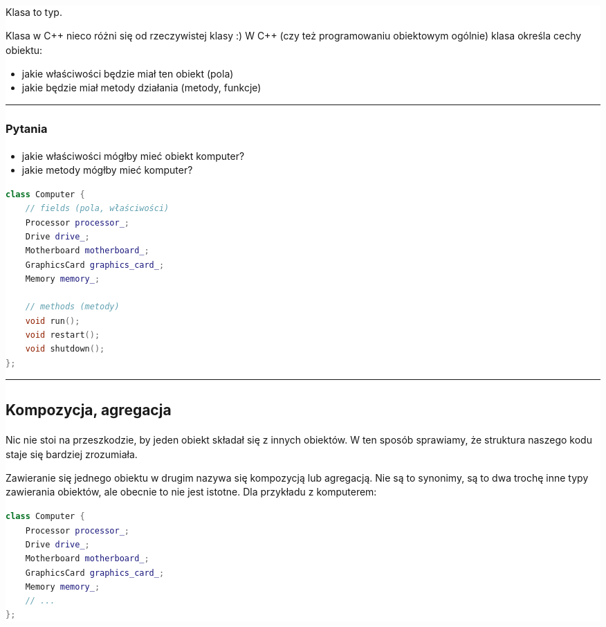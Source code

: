 Klasa to typ.

Klasa w C++ nieco różni się od rzeczywistej klasy :) W C++ (czy też programowaniu obiektowym ogólnie) klasa określa cechy obiektu:


*  jakie właściwości będzie miał ten obiekt (pola)
*  jakie będzie miał metody działania (metody, funkcje)

___

### Pytania

*  jakie właściwości mógłby mieć obiekt komputer?
*  jakie metody mógłby mieć komputer?

```cpp
class Computer {
    // fields (pola, właściwości)
    Processor processor_;
    Drive drive_;
    Motherboard motherboard_;
    GraphicsCard graphics_card_;
    Memory memory_;

    // methods (metody)
    void run();
    void restart();
    void shutdown();
};
```


___

## Kompozycja, agregacja

Nic nie stoi na przeszkodzie, by jeden obiekt składał się z innych obiektów. W ten sposób sprawiamy, że struktura naszego kodu staje się bardziej zrozumiała.

Zawieranie się jednego obiektu w drugim nazywa się kompozycją lub agregacją. Nie są to synonimy, są to dwa trochę inne typy zawierania obiektów, ale obecnie to nie jest istotne. Dla przykładu z komputerem:


```cpp
class Computer {
    Processor processor_;
    Drive drive_;
    Motherboard motherboard_;
    GraphicsCard graphics_card_;
    Memory memory_;
    // ...
};
```
